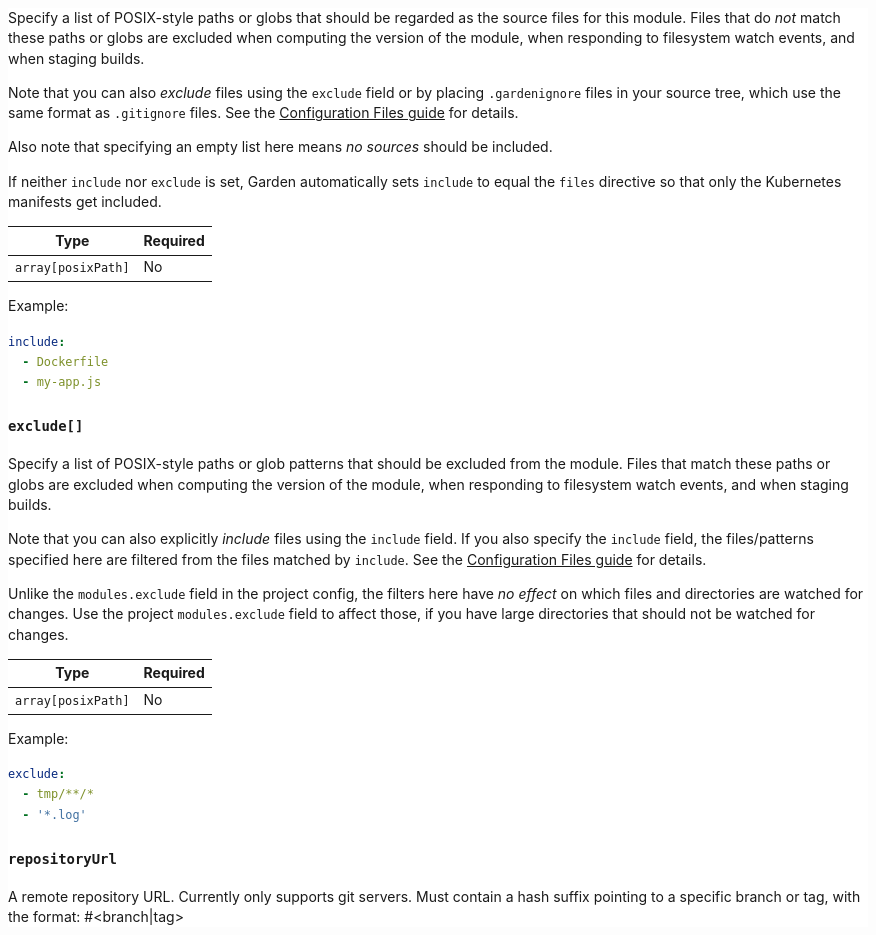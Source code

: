 Specify a list of POSIX-style paths or globs that should be regarded as the source files for this module. Files that do *not* match these paths or globs are excluded when computing the version of the module, when responding to filesystem watch events, and when staging builds.

Note that you can also _exclude_ files using the `exclude` field or by placing `.gardenignore` files in your source tree, which use the same format as `.gitignore` files. See the [Configuration Files guide](https://docs.garden.io/using-garden/configuration-overview#including-excluding-files-and-directories) for details.

Also note that specifying an empty list here means _no sources_ should be included.

If neither `include` nor `exclude` is set, Garden automatically sets `include` to equal the
`files` directive so that only the Kubernetes manifests get included.

| Type               | Required |
| ------------------ | -------- |
| `array[posixPath]` | No       |

Example:

```yaml
include:
  - Dockerfile
  - my-app.js
```

### `exclude[]`

Specify a list of POSIX-style paths or glob patterns that should be excluded from the module. Files that match these paths or globs are excluded when computing the version of the module, when responding to filesystem watch events, and when staging builds.

Note that you can also explicitly _include_ files using the `include` field. If you also specify the `include` field, the files/patterns specified here are filtered from the files matched by `include`. See the [Configuration Files guide](https://docs.garden.io/using-garden/configuration-overview#including-excluding-files-and-directories) for details.

Unlike the `modules.exclude` field in the project config, the filters here have _no effect_ on which files and directories are watched for changes. Use the project `modules.exclude` field to affect those, if you have large directories that should not be watched for changes.

| Type               | Required |
| ------------------ | -------- |
| `array[posixPath]` | No       |

Example:

```yaml
exclude:
  - tmp/**/*
  - '*.log'
```

### `repositoryUrl`

A remote repository URL. Currently only supports git servers. Must contain a hash suffix pointing to a specific branch or tag, with the format: <git remote url>#<branch|tag>
